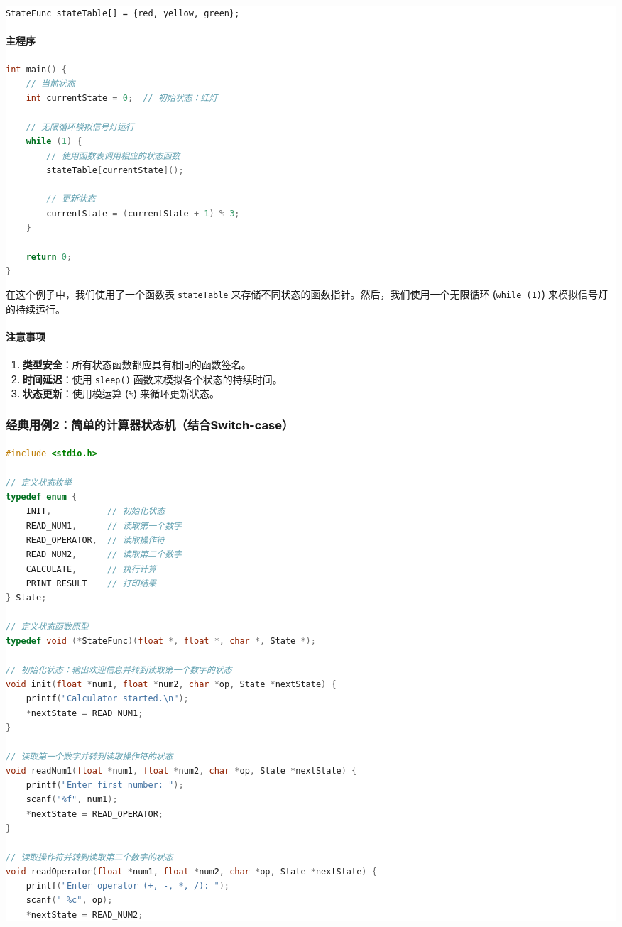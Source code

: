 ```plain
StateFunc stateTable[] = {red, yellow, green};
```
#### 主程序

```c++
int main() {
    // 当前状态
    int currentState = 0;  // 初始状态：红灯

    // 无限循环模拟信号灯运行
    while (1) {
        // 使用函数表调用相应的状态函数
        stateTable[currentState]();

        // 更新状态
        currentState = (currentState + 1) % 3;
    }

    return 0;
}
```
在这个例子中，我们使用了一个函数表 `stateTable` 来存储不同状态的函数指针。然后，我们使用一个无限循环 (`while (1)`) 来模拟信号灯的持续运行。
#### 注意事项

1. **类型安全**：所有状态函数都应具有相同的函数签名。
2. **时间延迟**：使用 `sleep()` 函数来模拟各个状态的持续时间。
3. **状态更新**：使用模运算 (`%`) 来循环更新状态。
### 经典用例2：简单的计算器状态机（结合Switch-case）

```c++
#include <stdio.h>

// 定义状态枚举
typedef enum {
    INIT,           // 初始化状态
    READ_NUM1,      // 读取第一个数字
    READ_OPERATOR,  // 读取操作符
    READ_NUM2,      // 读取第二个数字
    CALCULATE,      // 执行计算
    PRINT_RESULT    // 打印结果
} State;

// 定义状态函数原型
typedef void (*StateFunc)(float *, float *, char *, State *);

// 初始化状态：输出欢迎信息并转到读取第一个数字的状态
void init(float *num1, float *num2, char *op, State *nextState) {
    printf("Calculator started.\n");
    *nextState = READ_NUM1;
}

// 读取第一个数字并转到读取操作符的状态
void readNum1(float *num1, float *num2, char *op, State *nextState) {
    printf("Enter first number: ");
    scanf("%f", num1);
    *nextState = READ_OPERATOR;
}

// 读取操作符并转到读取第二个数字的状态
void readOperator(float *num1, float *num2, char *op, State *nextState) {
    printf("Enter operator (+, -, *, /): ");
    scanf(" %c", op);
    *nextState = READ_NUM2;
```